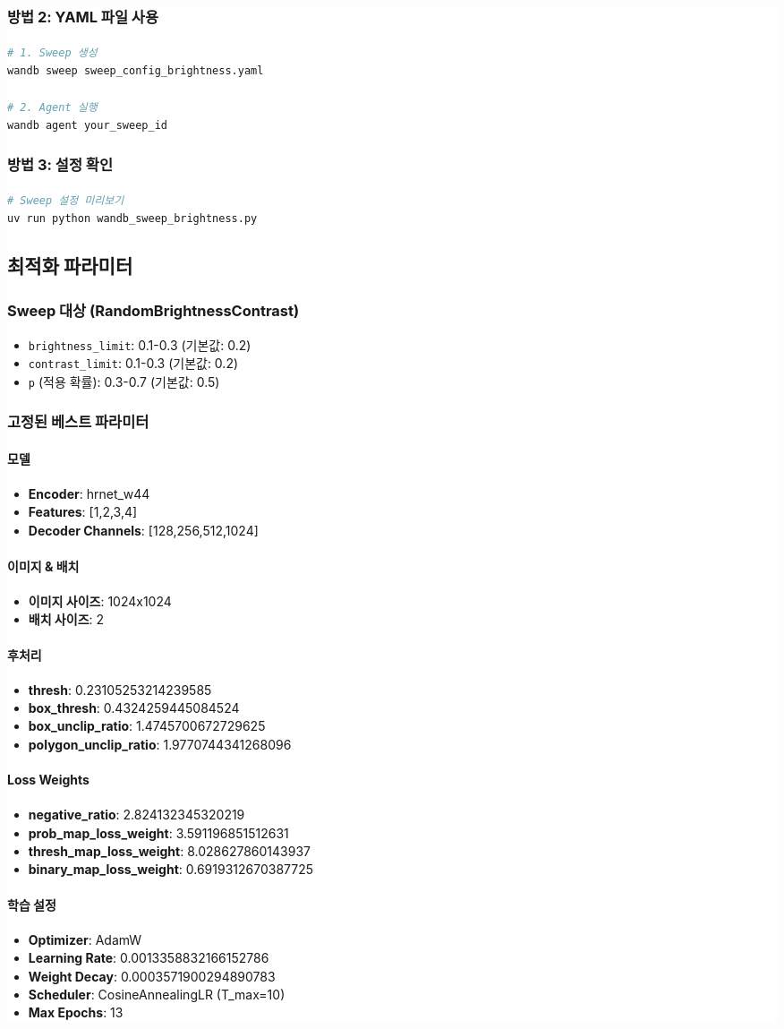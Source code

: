 ### 방법 2: YAML 파일 사용

```bash
# 1. Sweep 생성
wandb sweep sweep_config_brightness.yaml

# 2. Agent 실행
wandb agent your_sweep_id
```

### 방법 3: 설정 확인

```bash
# Sweep 설정 미리보기
uv run python wandb_sweep_brightness.py
```

## 최적화 파라미터

### Sweep 대상 (RandomBrightnessContrast)
- `brightness_limit`: 0.1-0.3 (기본값: 0.2)
- `contrast_limit`: 0.1-0.3 (기본값: 0.2)
- `p` (적용 확률): 0.3-0.7 (기본값: 0.5)

### 고정된 베스트 파라미터

#### 모델
- **Encoder**: hrnet_w44
- **Features**: [1,2,3,4]
- **Decoder Channels**: [128,256,512,1024]

#### 이미지 & 배치
- **이미지 사이즈**: 1024x1024
- **배치 사이즈**: 2

#### 후처리
- **thresh**: 0.23105253214239585
- **box_thresh**: 0.4324259445084524
- **box_unclip_ratio**: 1.4745700672729625
- **polygon_unclip_ratio**: 1.9770744341268096

#### Loss Weights
- **negative_ratio**: 2.824132345320219
- **prob_map_loss_weight**: 3.591196851512631
- **thresh_map_loss_weight**: 8.028627860143937
- **binary_map_loss_weight**: 0.6919312670387725

#### 학습 설정
- **Optimizer**: AdamW
- **Learning Rate**: 0.0013358832166152786
- **Weight Decay**: 0.0003571900294890783
- **Scheduler**: CosineAnnealingLR (T_max=10)
- **Max Epochs**: 13
